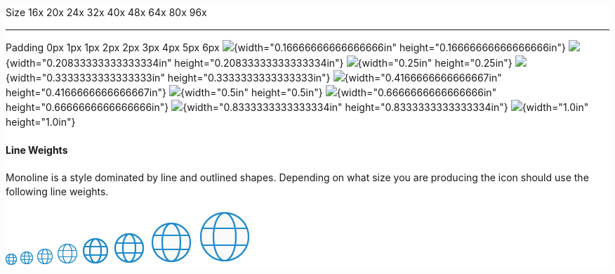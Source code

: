 
  Size      16x                                                                                   20x                                                                                   24x                                                      32x                                                                                  40x                                                                                  48x                                                    64x                                                                                  80x                                                                                  96x
  --------- ------------------------------------------------------------------------------------- ------------------------------------------------------------------------------------- -------------------------------------------------------- ------------------------------------------------------------------------------------ ------------------------------------------------------------------------------------ ------------------------------------------------------ ------------------------------------------------------------------------------------ ------------------------------------------------------------------------------------ ------------------------------------------------------
  Padding   0px                                                                                   1px                                                                                   1px                                                      2px                                                                                  2px                                                                                  3px                                                    4px                                                                                  5px                                                                                  6px
            ![](media/image8.png){width="0.16666666666666666in" height="0.16666666666666666in"}   ![](media/image9.png){width="0.20833333333333334in" height="0.20833333333333334in"}   ![](media/image10.png){width="0.25in" height="0.25in"}   ![](media/image11.png){width="0.3333333333333333in" height="0.3333333333333333in"}   ![](media/image12.png){width="0.4166666666666667in" height="0.4166666666666667in"}   ![](media/image13.png){width="0.5in" height="0.5in"}   ![](media/image14.png){width="0.6666666666666666in" height="0.6666666666666666in"}   ![](media/image15.png){width="0.8333333333333334in" height="0.8333333333333334in"}   ![](media/image16.png){width="1.0in" height="1.0in"}

#### Line Weights

Monoline is a style dominated by line and outlined shapes. Depending on what size you are producing the icon should use the following line weights.

![Image showing old Office icons and the refreshed modern interpretation of the icons](../images/monolineicon16.png)
![Image showing old Office icons and the refreshed modern interpretation of the icons](../images/monolineicon17.png)
![Image showing old Office icons and the refreshed modern interpretation of the icons](../images/monolineicon18.png)
![Image showing old Office icons and the refreshed modern interpretation of the icons](../images/monolineicon19.png)
![Image showing old Office icons and the refreshed modern interpretation of the icons](../images/monolineicon20.png)
![Image showing old Office icons and the refreshed modern interpretation of the icons](../images/monolineicon21.png)
![Image showing old Office icons and the refreshed modern interpretation of the icons](../images/monolineicon22.png)
![Image showing old Office icons and the refreshed modern interpretation of the icons](../images/monolineicon23.png)